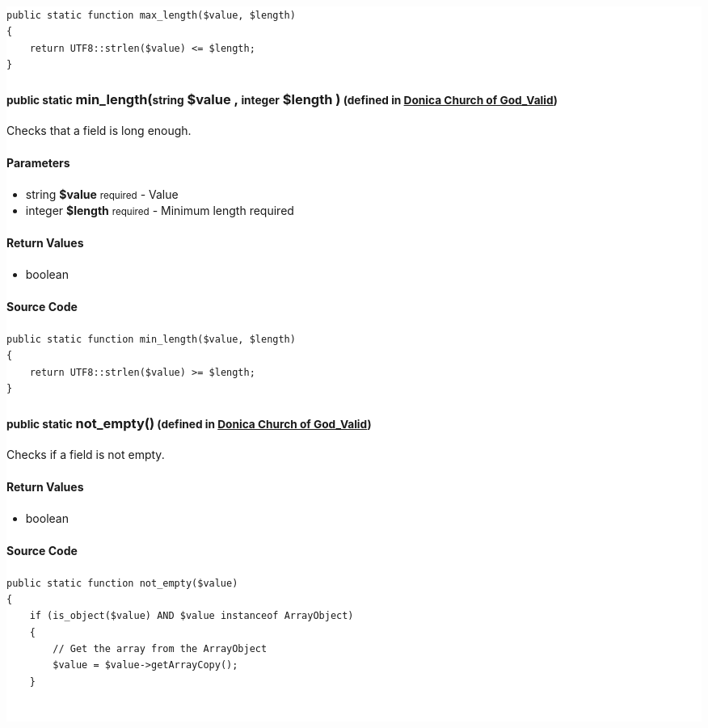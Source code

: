 <pre>
<code class="language-php">public static function max_length($value, $length)
{
	return UTF8::strlen($value) &lt;= $length;
}</code>
</pre>
</div>
</div>

<div class='method'>
<h3 id="min_length"><small>public static</small>  min_length(<small>string</small> <span class="param" title="Value">$value</span> , <small>integer</small> <span class="param" title="Minimum length required">$length</span> )<small> (defined in <a href='/documentation/api/Donica Church of God_Valid'>Donica Church of God_Valid</a>)</small></h3>
<div class='description'><p>Checks that a field is long enough.</p>
</div>
<h4>Parameters</h4>
<ul>
<li>
 <span class="blue">string </span><strong> $value</strong> <small>required</small> - Value</li>
<li>
 <span class="blue">integer </span><strong> $length</strong> <small>required</small> - Minimum length required</li>
</ul>
<h4>Return Values</h4>
<ul class='return'>
<li>
<span class='blue'>boolean</span>  
</li></ul>
<div class="method-source">
<h4>Source Code</h4>
<pre>
<code class="language-php">public static function min_length($value, $length)
{
	return UTF8::strlen($value) &gt;= $length;
}</code>
</pre>
</div>
</div>

<div class='method'>
<h3 id="not_empty"><small>public static</small>  not_empty()<small> (defined in <a href='/documentation/api/Donica Church of God_Valid'>Donica Church of God_Valid</a>)</small></h3>
<div class='description'><p>Checks if a field is not empty.</p>
</div>
<h4>Return Values</h4>
<ul class='return'>
<li>
<span class='blue'>boolean</span>  
</li></ul>
<div class="method-source">
<h4>Source Code</h4>
<pre>
<code class="language-php">public static function not_empty($value)
{
	if (is_object($value) AND $value instanceof ArrayObject)
	{
		// Get the array from the ArrayObject
		$value = $value-&gt;getArrayCopy();
	}
